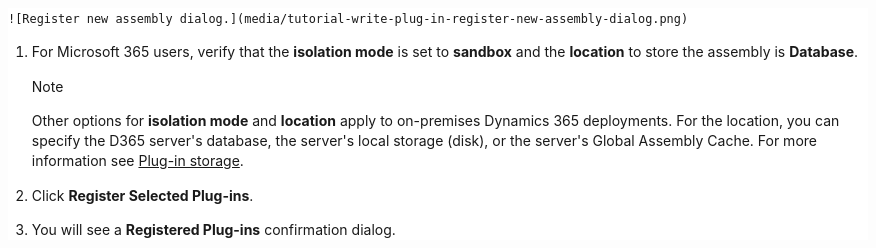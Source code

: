     ![Register new assembly dialog.](media/tutorial-write-plug-in-register-new-assembly-dialog.png)

1. For Microsoft 365 users, verify that the **isolation mode** is set to **sandbox** and the **location** to store the assembly is **Database**.

    > [!NOTE]
    > Other options for **isolation mode** and **location** apply to on-premises Dynamics 365 deployments. For the location, you can specify the D365 server's database, the server's local storage (disk), or the server's Global Assembly Cache. For more information see [Plug-in storage](/dynamics365/customer-engagement/developer/register-deploy-plugins#plug-in-storage).

1. Click **Register Selected Plug-ins**.
1. You will see a **Registered Plug-ins** confirmation dialog.
